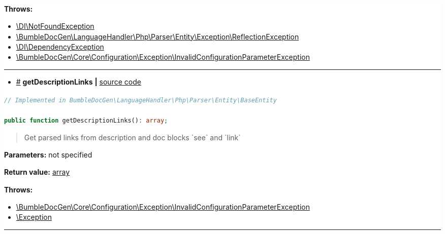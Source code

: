 
<b>Throws:</b>
<ul>
<li>
    <a href="https://github.com/PHP-DI/PHP-DI/blob/master/src/NotFoundException.php">\DI\NotFoundException</a></li>

<li>
    <a href="/docs/tech/2.parser/classes/ReflectionException.md">\BumbleDocGen\LanguageHandler\Php\Parser\Entity\Exception\ReflectionException</a></li>

<li>
    <a href="https://github.com/PHP-DI/PHP-DI/blob/master/src/DependencyException.php">\DI\DependencyException</a></li>

<li>
    <a href="/docs/tech/2.parser/classes/InvalidConfigurationParameterException_3.md">\BumbleDocGen\Core\Configuration\Exception\InvalidConfigurationParameterException</a></li>

</ul>

</div>
<hr>
<div class='method_description-block'>

<ul>
<li><a name="mgetdescriptionlinks" href="#mgetdescriptionlinks">#</a>
 <b>getDescriptionLinks</b>
    <b>|</b> <a href="https://github.com/bumble-tech/bumble-doc-gen/blob/master/src/LanguageHandler/Php/Parser/Entity/BaseEntity.php#L324">source code</a></li>
</ul>

```php
// Implemented in BumbleDocGen\LanguageHandler\Php\Parser\Entity\BaseEntity

public function getDescriptionLinks(): array;
```

<blockquote>Get parsed links from description and doc blocks `see` and `link`</blockquote>

<b>Parameters:</b> not specified

<b>Return value:</b> <a href='https://www.php.net/manual/en/language.types.array.php'>array</a>


<b>Throws:</b>
<ul>
<li>
    <a href="/docs/tech/2.parser/classes/InvalidConfigurationParameterException_3.md">\BumbleDocGen\Core\Configuration\Exception\InvalidConfigurationParameterException</a></li>

<li>
    <a href="https://www.php.net/manual/en/class.exception.php">\Exception</a></li>

</ul>

</div>
<hr>
<div class='method_description-block'>
